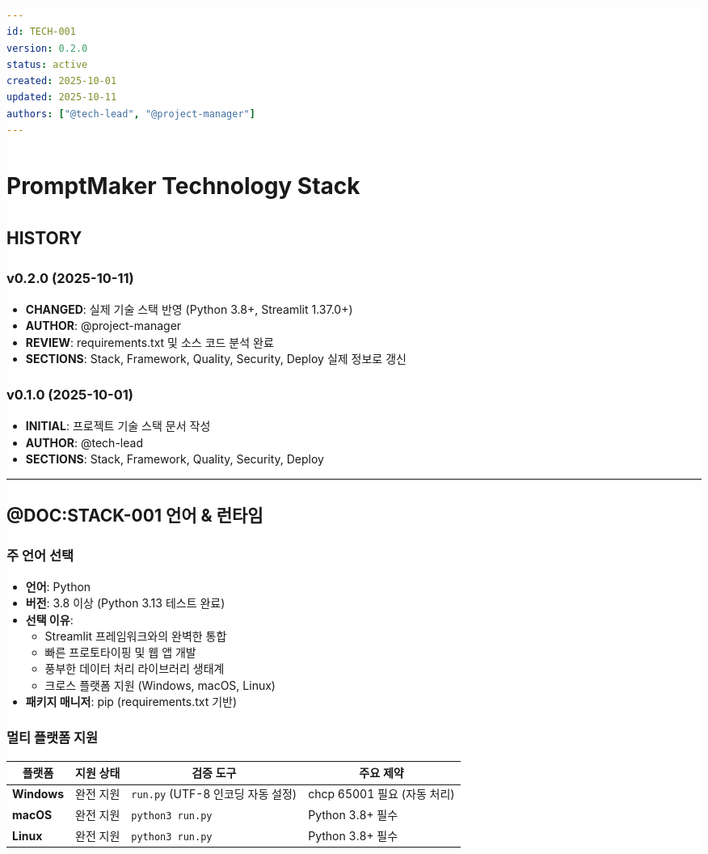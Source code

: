 ```yaml
---
id: TECH-001
version: 0.2.0
status: active
created: 2025-10-01
updated: 2025-10-11
authors: ["@tech-lead", "@project-manager"]
---
```


# PromptMaker Technology Stack

## HISTORY

### v0.2.0 (2025-10-11)
- **CHANGED**: 실제 기술 스택 반영 (Python 3.8+, Streamlit 1.37.0+)
- **AUTHOR**: @project-manager
- **REVIEW**: requirements.txt 및 소스 코드 분석 완료
- **SECTIONS**: Stack, Framework, Quality, Security, Deploy 실제 정보로 갱신

### v0.1.0 (2025-10-01)
- **INITIAL**: 프로젝트 기술 스택 문서 작성
- **AUTHOR**: @tech-lead
- **SECTIONS**: Stack, Framework, Quality, Security, Deploy

---

## @DOC:STACK-001 언어 & 런타임

### 주 언어 선택

- **언어**: Python
- **버전**: 3.8 이상 (Python 3.13 테스트 완료)
- **선택 이유**:
  - Streamlit 프레임워크와의 완벽한 통합
  - 빠른 프로토타이핑 및 웹 앱 개발
  - 풍부한 데이터 처리 라이브러리 생태계
  - 크로스 플랫폼 지원 (Windows, macOS, Linux)
- **패키지 매니저**: pip (requirements.txt 기반)

### 멀티 플랫폼 지원

| 플랫폼 | 지원 상태 | 검증 도구 | 주요 제약 |
|--------|-----------|-----------|-----------|
| **Windows** | 완전 지원 | `run.py` (UTF-8 인코딩 자동 설정) | chcp 65001 필요 (자동 처리) |
| **macOS** | 완전 지원 | `python3 run.py` | Python 3.8+ 필수 |
| **Linux** | 완전 지원 | `python3 run.py` | Python 3.8+ 필수 |
